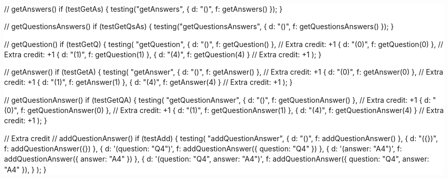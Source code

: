 // getAnswers()
if (testGetAs) {
  testing("getAnswers", { d: "()", f: getAnswers() });
}

// getQuestionsAnswers()
if (testGetQsAs) {
  testing("getQuestionsAnswers", { d: "()", f: getQuestionsAnswers() });
}

// getQuestion()
if (testGetQ) {
  testing(
    "getQuestion",
    { d: "()", f: getQuestion() },      // Extra credit: +1
    { d: "(0)", f: getQuestion(0) },    // Extra credit: +1
    { d: "(1)", f: getQuestion(1) },
    { d: "(4)", f: getQuestion(4) }     // Extra credit: +1
  );
}

// getAnswer()
if (testGetA) {
  testing(
    "getAnswer",
    { d: "()", f: getAnswer() },        // Extra credit: +1
    { d: "(0)", f: getAnswer(0) },      // Extra credit: +1
    { d: "(1)", f: getAnswer(1) },
    { d: "(4)", f: getAnswer(4) }       // Extra credit: +1
  );
}

// getQuestionAnswer()
if (testGetQA) {
  testing(
    "getQuestionAnswer",
    { d: "()", f: getQuestionAnswer() },    // Extra credit: +1
    { d: "(0)", f: getQuestionAnswer(0) },  // Extra credit: +1
    { d: "(1)", f: getQuestionAnswer(1) },
    { d: "(4)", f: getQuestionAnswer(4) }   // Extra credit: +1
  );
}

// Extra credit
// addQuestionAnswer()
if (testAdd) {
  testing(
    "addQuestionAnswer",
    { d: "()", f: addQuestionAnswer() },
    { d: "({})", f: addQuestionAnswer({}) },
    { d: '(question: "Q4")', f: addQuestionAnswer({ question: "Q4" }) },
    { d: '(answer: "A4")', f: addQuestionAnswer({ answer: "A4" }) },
    {
      d: '(question: "Q4", answer: "A4")',
      f: addQuestionAnswer({ question: "Q4", answer: "A4" }),
    }
  );
}
